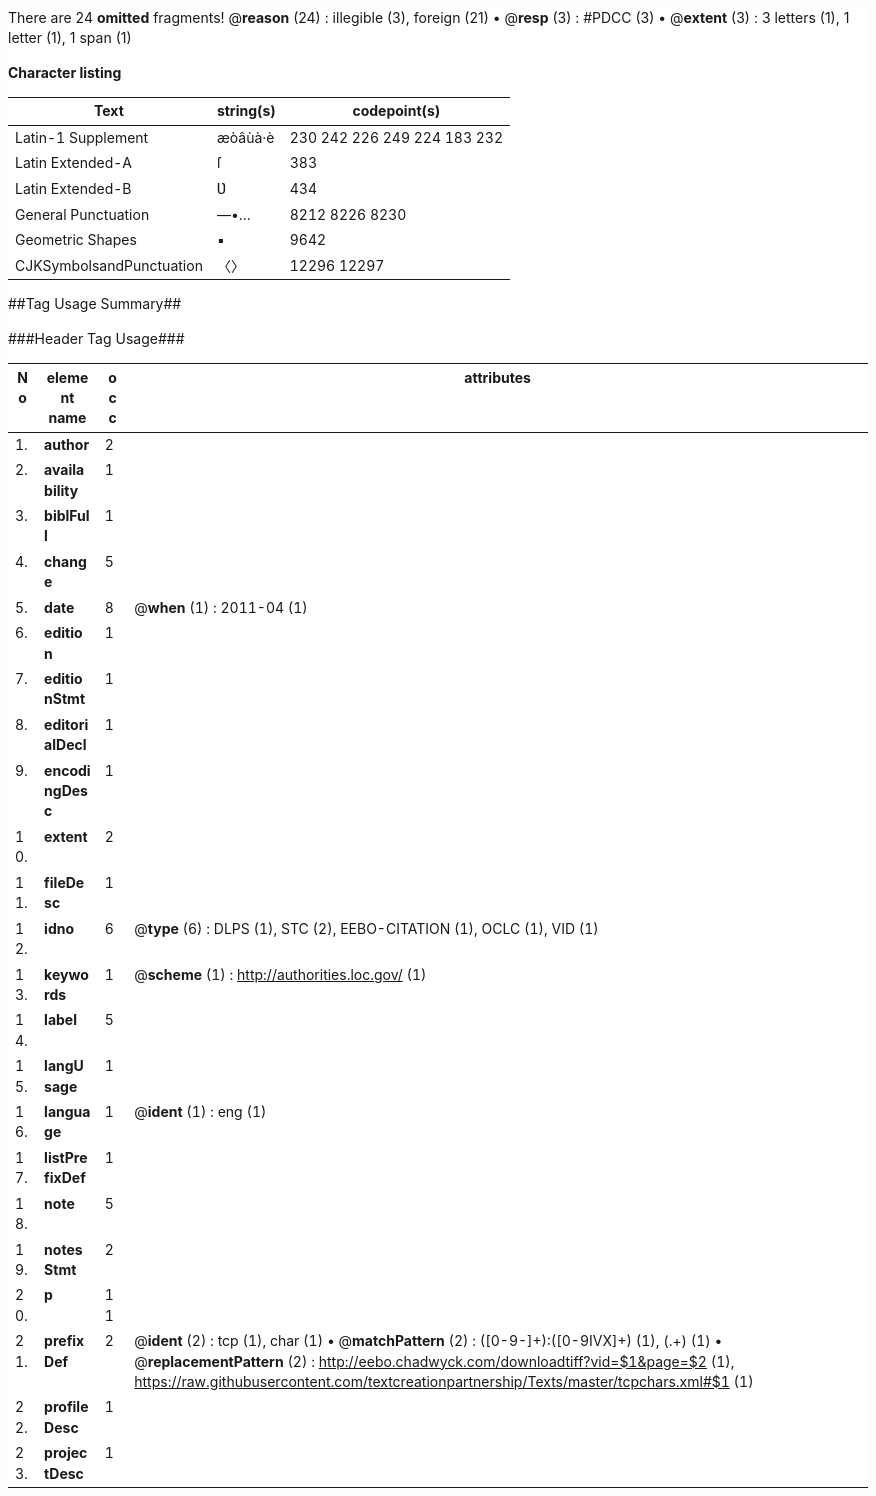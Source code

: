 There are 24 **omitted** fragments! 
 @__reason__ (24) : illegible (3), foreign (21)  •  @__resp__ (3) : #PDCC (3)  •  @__extent__ (3) : 3 letters (1), 1 letter (1), 1 span (1)

**Character listing**


|Text|string(s)|codepoint(s)|
|---|---|---|
|Latin-1 Supplement|æòâùà·è|230 242 226 249 224 183 232|
|Latin Extended-A|ſ|383|
|Latin Extended-B|Ʋ|434|
|General Punctuation|—•…|8212 8226 8230|
|Geometric Shapes|▪|9642|
|CJKSymbolsandPunctuation|〈〉|12296 12297|

##Tag Usage Summary##

###Header Tag Usage###

|No|element name|occ|attributes|
|---|---|---|---|
|1.|__author__|2||
|2.|__availability__|1||
|3.|__biblFull__|1||
|4.|__change__|5||
|5.|__date__|8| @__when__ (1) : 2011-04 (1)|
|6.|__edition__|1||
|7.|__editionStmt__|1||
|8.|__editorialDecl__|1||
|9.|__encodingDesc__|1||
|10.|__extent__|2||
|11.|__fileDesc__|1||
|12.|__idno__|6| @__type__ (6) : DLPS (1), STC (2), EEBO-CITATION (1), OCLC (1), VID (1)|
|13.|__keywords__|1| @__scheme__ (1) : http://authorities.loc.gov/ (1)|
|14.|__label__|5||
|15.|__langUsage__|1||
|16.|__language__|1| @__ident__ (1) : eng (1)|
|17.|__listPrefixDef__|1||
|18.|__note__|5||
|19.|__notesStmt__|2||
|20.|__p__|11||
|21.|__prefixDef__|2| @__ident__ (2) : tcp (1), char (1)  •  @__matchPattern__ (2) : ([0-9\-]+):([0-9IVX]+) (1), (.+) (1)  •  @__replacementPattern__ (2) : http://eebo.chadwyck.com/downloadtiff?vid=$1&page=$2 (1), https://raw.githubusercontent.com/textcreationpartnership/Texts/master/tcpchars.xml#$1 (1)|
|22.|__profileDesc__|1||
|23.|__projectDesc__|1||